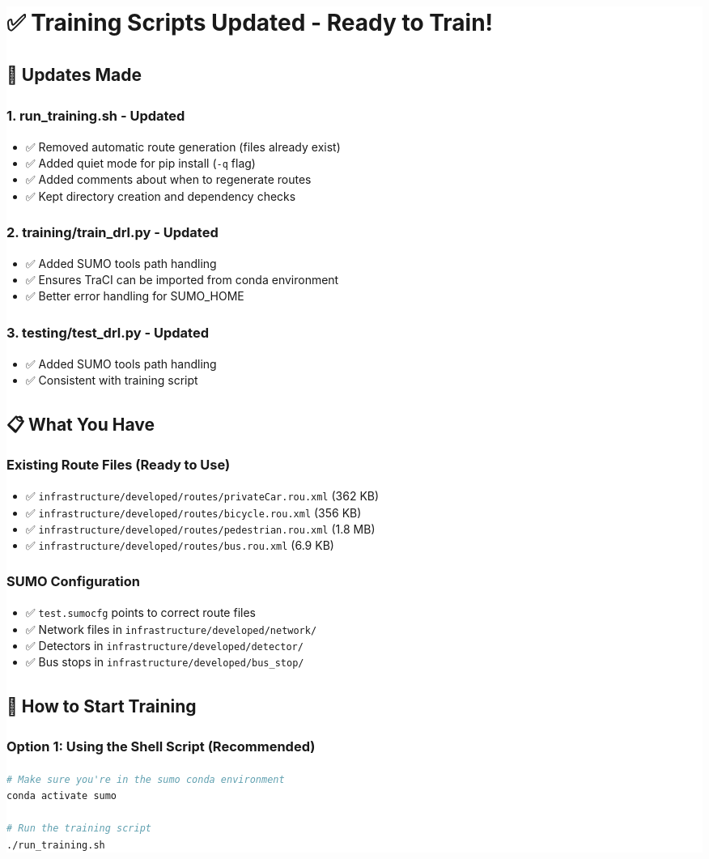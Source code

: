 # ✅ Training Scripts Updated - Ready to Train!

## 🔧 Updates Made

### 1. **run_training.sh** - Updated

- ✅ Removed automatic route generation (files already exist)
- ✅ Added quiet mode for pip install (`-q` flag)
- ✅ Added comments about when to regenerate routes
- ✅ Kept directory creation and dependency checks

### 2. **training/train_drl.py** - Updated

- ✅ Added SUMO tools path handling
- ✅ Ensures TraCI can be imported from conda environment
- ✅ Better error handling for SUMO_HOME

### 3. **testing/test_drl.py** - Updated

- ✅ Added SUMO tools path handling
- ✅ Consistent with training script

## 📋 What You Have

### Existing Route Files (Ready to Use)

- ✅ `infrastructure/developed/routes/privateCar.rou.xml` (362 KB)
- ✅ `infrastructure/developed/routes/bicycle.rou.xml` (356 KB)
- ✅ `infrastructure/developed/routes/pedestrian.rou.xml` (1.8 MB)
- ✅ `infrastructure/developed/routes/bus.rou.xml` (6.9 KB)

### SUMO Configuration

- ✅ `test.sumocfg` points to correct route files
- ✅ Network files in `infrastructure/developed/network/`
- ✅ Detectors in `infrastructure/developed/detector/`
- ✅ Bus stops in `infrastructure/developed/bus_stop/`

## 🚀 How to Start Training

### Option 1: Using the Shell Script (Recommended)

```bash
# Make sure you're in the sumo conda environment
conda activate sumo

# Run the training script
./run_training.sh
```
